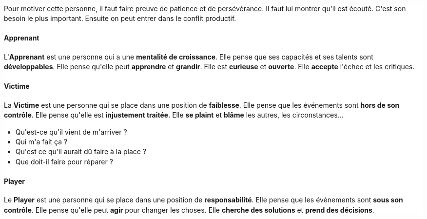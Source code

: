 Pour motiver cette personne, il faut faire preuve de patience et de persévérance. Il faut lui montrer qu'il est écouté. C'est son besoin le plus important. Ensuite on peut entrer dans le conflit productif.

#### Apprenant
L'**Apprenant** est une personne qui a une **mentalité de croissance**. Elle pense que ses capacités et ses talents sont **développables**. Elle pense qu'elle peut **apprendre** et **grandir**. Elle est **curieuse** et **ouverte**. Elle **accepte** l'échec et les critiques.

#### Victime
La **Victime** est une personne qui se place dans une position de **faiblesse**. Elle pense que les événements sont **hors de son contrôle**. Elle pense qu'elle est **injustement traitée**. Elle **se plaint** et **blâme** les autres, les circonstances...

- Qu'est-ce qu'il vient de m'arriver ?
- Qui m'a fait ça ?
- Qu'est ce qu'il aurait dû faire à la place ?
- Que doit-il faire pour réparer ?

#### Player
Le **Player** est une personne qui se place dans une position de **responsabilité**. Elle pense que les événements sont **sous son contrôle**. Elle pense qu'elle peut **agir** pour changer les choses. Elle **cherche des solutions** et **prend des décisions**.
